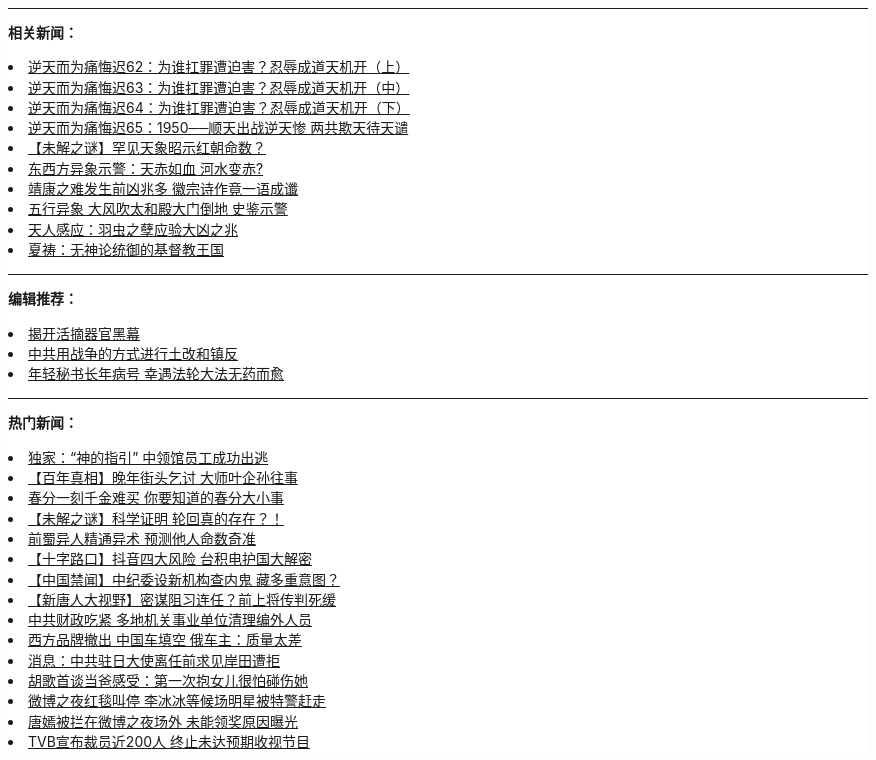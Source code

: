 <hr>


<strong>相关新闻：</strong>
<li><a href="https://github.com/19920513/djy/blob/master/gb/19/3/7/n11096819.md#1">逆天而为痛悔迟62：为谁扛罪遭迫害？忍辱成道天机开（上）</a></li>
<li><a href="https://github.com/19920513/djy/blob/master/gb/19/4/9/n11173690.md#1">逆天而为痛悔迟63：为谁扛罪遭迫害？忍辱成道天机开（中）</a></li>
<li><a href="https://github.com/19920513/djy/blob/master/gb/19/4/9/n11173691.md#1">逆天而为痛悔迟64：为谁扛罪遭迫害？忍辱成道天机开（下）</a></li>
<li><a href="https://github.com/19920513/djy/blob/master/gb/19/6/9/n11310735.md#1">逆天而为痛悔迟65：1950──顺天出战逆天惨 两共欺天待天谴</a></li>
<li><a href="https://github.com/19920513/djy/blob/master/gb/23/3/8/n13945330.md#1">【未解之谜】罕见天象昭示红朝命数？</a></li>
<li><a href="https://github.com/19920513/djy/blob/master/gb/22/5/16/n13738728.md#1">东西方异象示警：天赤如血 河水变赤?</a></li>
<li><a href="https://github.com/19920513/djy/blob/master/gb/22/4/13/n13710885.md#1">靖康之难发生前凶兆多 徽宗诗作竟一语成谶</a></li>
<li><a href="https://github.com/19920513/djy/blob/master/gb/22/3/6/n13625884.md#1">五行异象 大风吹太和殿大门倒地  史鉴示警</a></li>
<li><a href="https://github.com/19920513/djy/blob/master/gb/21/10/4/n13280297.md#1">天人感应：羽虫之孽应验大凶之兆</a></li>
<li><a href="https://github.com/19920513/djy/blob/master/gb/21/10/4/n13281280.md#1">夏祷：无神论统御的基督教王国</a></li>
<hr>


<strong>编辑推荐：</strong>
<li><a href="https://github.com/19920513/djy/blob/master/gb/10/4/19/n2881569.md?dfh#1" target="_blank">揭开活摘器官黑幕</a></li><li><a href="https://github.com/tsiac2612/djy/blob/master/gb/18/6/26/n10513884.md#1" target="_blank">中共用战争的方式进行土改和镇反</a></li><li><a href="https://github.com/tsiac2612/djy/blob/master/gb/16/11/28/n8535217.md#1" target="_blank">年轻秘书长年病号 幸遇法轮大法无药而愈</a></li>
<hr>

<strong>热门新闻：</strong>
<li><a href="https://github.com/19920513/djy/blob/master/gb/23/3/18/n13953285.md#1">独家：“神的指引” 中领馆员工成功出逃</a></li>
<li><a href="https://github.com/19920513/djy/blob/master/gb/23/3/20/n13954628.md#1">【百年真相】晚年街头乞讨 大师叶企孙往事</a></li>
<li><a href="https://github.com/19920513/djy/blob/master/gb/23/3/19/n13953674.md#1">春分一刻千金难买 你要知道的春分大小事</a></li>
<li><a href="https://github.com/19920513/djy/blob/master/gb/23/3/24/n13957926.md#1">【未解之谜】科学证明 轮回真的存在？！</a></li>
<li><a href="https://github.com/19920513/djy/blob/master/gb/23/3/17/n13952068.md#1">前蜀异人精通异术 预测他人命数奇准</a></li>
<li><a href="https://github.com/19920513/djy/blob/master/gb/23/3/25/n13958340.md#1">【十字路口】抖音四大风险 台积电护国大解密</a></li>
<li><a href="https://github.com/19920513/djy/blob/master/gb/23/3/26/n13959140.md#1">【中国禁闻】中纪委设新机构查内鬼 藏多重意图？</a></li>
<li><a href="https://github.com/19920513/djy/blob/master/gb/23/3/25/n13958465.md#1">【新唐人大视野】密谋阻习连任？前上将传判死缓</a></li>
<li><a href="https://github.com/19920513/djy/blob/master/gb/23/3/25/n13958480.md#1">中共财政吃紧 多地机关事业单位清理编外人员</a></li>
<li><a href="https://github.com/19920513/djy/blob/master/gb/23/3/25/n13958380.md#1">西方品牌撤出 中国车填空 俄车主：质量太差</a></li>
<li><a href="https://github.com/19920513/djy/blob/master/gb/23/3/25/n13958502.md#1">消息：中共驻日大使离任前求见岸田遭拒</a></li>
<li><a href="https://github.com/19920513/djy/blob/master/gb/23/3/24/n13957867.md#1">胡歌首谈当爸感受：第一次抱女儿很怕碰伤她</a></li>
<li><a href="https://github.com/19920513/djy/blob/master/gb/23/3/26/n13959128.md#1">微博之夜红毯叫停 李冰冰等候场明星被特警赶走</a></li>
<li><a href="https://github.com/19920513/djy/blob/master/gb/23/3/26/n13959176.md#1">唐嫣被拦在微博之夜场外 未能领奖原因曝光</a></li>
<li><a href="https://github.com/19920513/djy/blob/master/gb/23/3/25/n13957965.md#1">TVB宣布裁员近200人 终止未达预期收视节目</a></li>